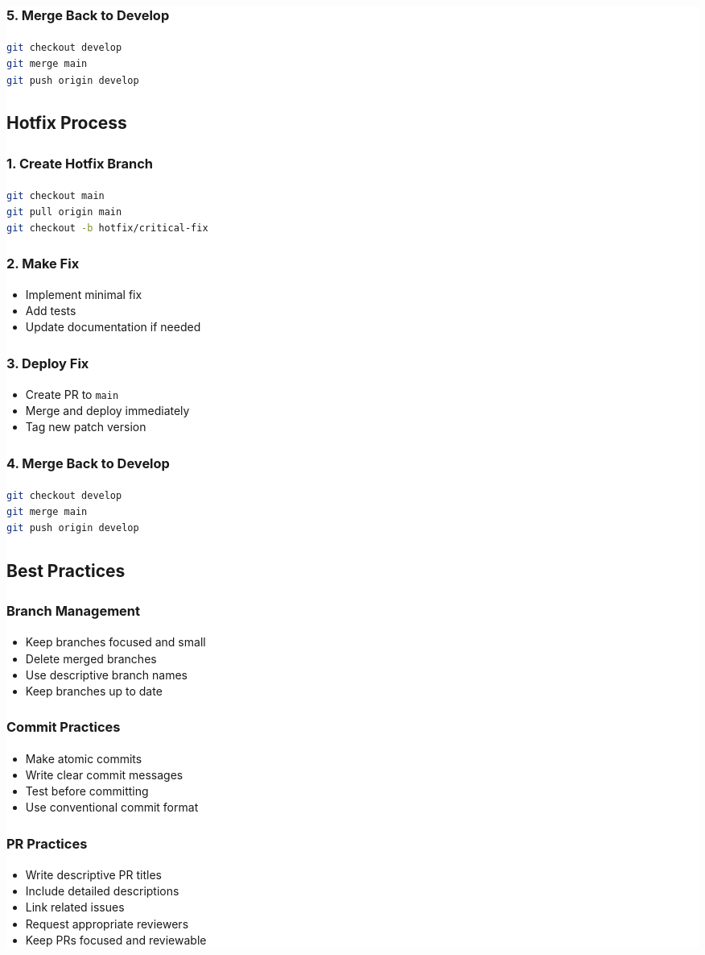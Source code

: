 ### 5. Merge Back to Develop
```bash
git checkout develop
git merge main
git push origin develop
```

## Hotfix Process

### 1. Create Hotfix Branch
```bash
git checkout main
git pull origin main
git checkout -b hotfix/critical-fix
```

### 2. Make Fix
- Implement minimal fix
- Add tests
- Update documentation if needed

### 3. Deploy Fix
- Create PR to `main`
- Merge and deploy immediately
- Tag new patch version

### 4. Merge Back to Develop
```bash
git checkout develop
git merge main
git push origin develop
```

## Best Practices

### Branch Management
- Keep branches focused and small
- Delete merged branches
- Use descriptive branch names
- Keep branches up to date

### Commit Practices
- Make atomic commits
- Write clear commit messages
- Test before committing
- Use conventional commit format

### PR Practices
- Write descriptive PR titles
- Include detailed descriptions
- Link related issues
- Request appropriate reviewers
- Keep PRs focused and reviewable
